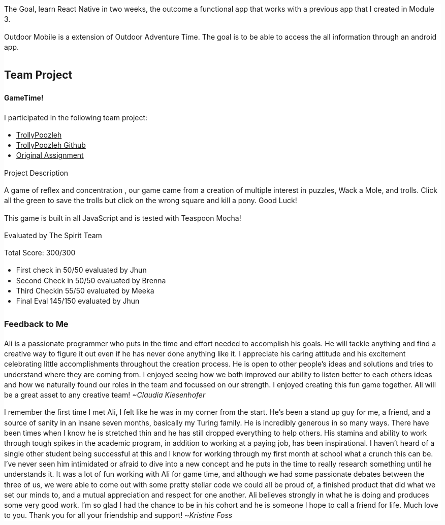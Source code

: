 The Goal, learn React Native in two weeks, the outcome a functional app that works with a previous app that I created in Module 3.

Outdoor Mobile is a extension of Outdoor Adventure Time. The goal is to be able to access the all information through an android app.

## Team Project

#### GameTime!

I participated in the following team project:

* [TrollyPoozleh](https://alirezaandersen.github.io/trollypoozleh/)
* [TrollyPoozleh Github](https://github.com/alirezaandersen/trollypoozleh)
* [Original Assignment](https://github.com/turingschool/lesson_plans/blob/master/ruby_04-apis_and_scalability/gametime_project.markdown)

Project Description

A game of reflex and concentration , our game came from a creation of multiple interest in puzzles, Wack a Mole, and trolls. Click all the green to save the trolls but click on the wrong square and kill a pony. Good Luck!

This game is built in all JavaScript and is tested with Teaspoon Mocha!

Evaluated by The Spirit Team

Total Score: 300/300
* First check in 50/50 evaluated by Jhun
* Second Check in 50/50 evaluated by Brenna
* Third Checkin 55/50 evaluated by Meeka
* Final Eval 145/150 evaluated by Jhun


### Feedback to Me

Ali is a passionate programmer who puts in the time and effort needed to accomplish his goals. He will tackle anything and find a creative way to figure it out even if he has never done anything like it. I appreciate his caring attitude and his excitement celebrating little accomplishments throughout the creation process. He is open to other people’s ideas and solutions and tries to understand where they are coming from. I enjoyed seeing how we both improved our ability to listen better to each others ideas and how we naturally found our roles in the team and focussed on our strength. I enjoyed creating this fun game together.  Ali will be a great asset to any creative team!  *~Claudia Kiesenhofer*

I remember the first time I met Ali, I felt like he was in my corner from the start.  He’s been a stand up guy for me, a friend, and a source of sanity in an insane seven months, basically my Turing family.  He is incredibly generous in so many ways.  There have been times when I know he is stretched thin and he has still dropped everything to help others.  His stamina and ability to work through tough spikes in the academic program, in addition to working at a paying job, has been inspirational.  I haven’t heard of a single other student being successful at this and I know for working through my first month at school what a crunch this can be.  I’ve never seen him intimidated or afraid to dive into a new concept and he puts in the time to really research something until he understands it.  It was a lot of fun working with Ali for game time, and although we had some passionate debates between the three of us, we were able to come out with some pretty stellar code we could all be proud of, a finished product that did what we set our minds to, and a mutual appreciation and respect for one another.  Ali believes strongly in what he is doing and produces some very good work.  I’m so glad I had the chance to be in his cohort and he is someone I hope to call a friend for life.  Much love to you.  Thank you for all your friendship and support! *~Kristine Foss*
